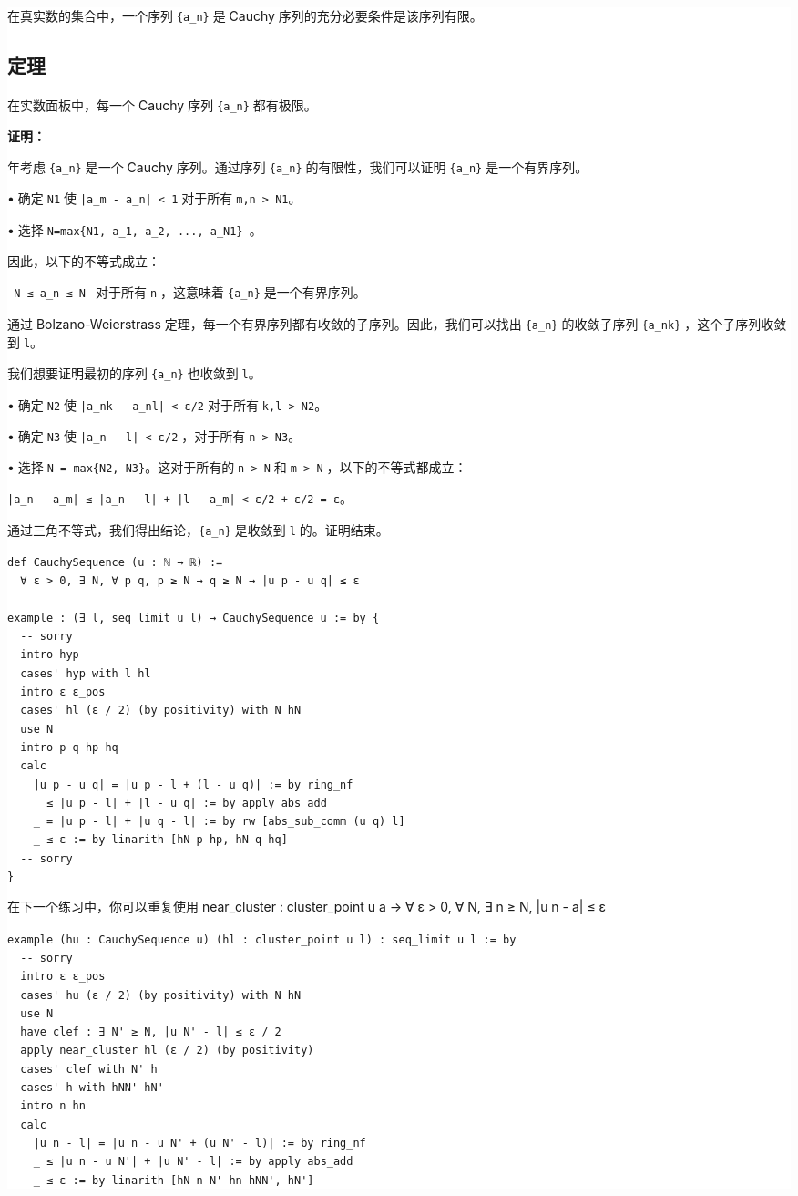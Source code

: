 在真实数的集合中，一个序列 ` {a_n} ` 是 Cauchy 序列的充分必要条件是该序列有限。

## **定理**

在实数面板中，每一个 Cauchy 序列 ` {a_n} ` 都有极限。

**证明：**

年考虑 ` {a_n} ` 是一个 Cauchy 序列。通过序列 ` {a_n} ` 的有限性，我们可以证明 ` {a_n} ` 是一个有界序列。

• 确定 ` N1 ` 使 ` |a_m - a_n| < 1 ` 对于所有 ` m,n > N1 `。

• 选择 `N=max{N1, a_1, a_2, ..., a_N1} `。

因此，以下的不等式成立：

`-N ≤ a_n ≤ N ` 对于所有 ` n ` ，这意味着 ` {a_n} ` 是一个有界序列。

通过 Bolzano-Weierstrass 定理，每一个有界序列都有收敛的子序列。因此，我们可以找出 ` {a_n} ` 的收敛子序列 ` {a_nk} ` ，这个子序列收敛到 ` l `。

我们想要证明最初的序列 ` {a_n} ` 也收敛到 ` l `。

• 确定 ` N2 ` 使 ` |a_nk - a_nl| < ε/2 ` 对于所有 ` k,l > N2 `。

• 确定 ` N3 ` 使 ` |a_n - l| < ε/2 ` ，对于所有 ` n > N3 `。

• 选择 ` N = max{N2, N3} `。这对于所有的 ` n > N ` 和 ` m > N ` ，以下的不等式都成立：

` |a_n - a_m| ≤ |a_n - l| + |l - a_m| < ε/2 + ε/2 = ε `。

通过三角不等式，我们得出结论，` {a_n} ` 是收敛到 ` l ` 的。证明结束。

```lean
def CauchySequence (u : ℕ → ℝ) :=
  ∀ ε > 0, ∃ N, ∀ p q, p ≥ N → q ≥ N → |u p - u q| ≤ ε

example : (∃ l, seq_limit u l) → CauchySequence u := by {
  -- sorry
  intro hyp
  cases' hyp with l hl
  intro ε ε_pos
  cases' hl (ε / 2) (by positivity) with N hN
  use N
  intro p q hp hq
  calc
    |u p - u q| = |u p - l + (l - u q)| := by ring_nf
    _ ≤ |u p - l| + |l - u q| := by apply abs_add
    _ = |u p - l| + |u q - l| := by rw [abs_sub_comm (u q) l]
    _ ≤ ε := by linarith [hN p hp, hN q hq]
  -- sorry
}
```

在下一个练习中，你可以重复使用
 near_cluster : cluster_point u a → ∀ ε > 0, ∀ N, ∃ n ≥ N, |u n - a| ≤ ε

```lean
example (hu : CauchySequence u) (hl : cluster_point u l) : seq_limit u l := by
  -- sorry
  intro ε ε_pos
  cases' hu (ε / 2) (by positivity) with N hN
  use N
  have clef : ∃ N' ≥ N, |u N' - l| ≤ ε / 2
  apply near_cluster hl (ε / 2) (by positivity)
  cases' clef with N' h
  cases' h with hNN' hN'
  intro n hn
  calc
    |u n - l| = |u n - u N' + (u N' - l)| := by ring_nf
    _ ≤ |u n - u N'| + |u N' - l| := by apply abs_add
    _ ≤ ε := by linarith [hN n N' hn hNN', hN']
```